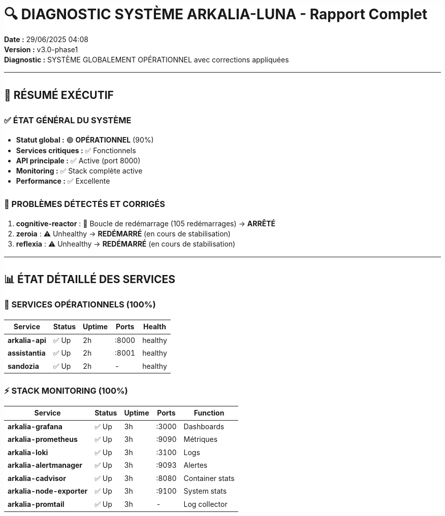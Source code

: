 # 🔍 DIAGNOSTIC SYSTÈME ARKALIA-LUNA - Rapport Complet

**Date :** 29/06/2025 04:08  
**Version :** v3.0-phase1  
**Diagnostic :** SYSTÈME GLOBALEMENT OPÉRATIONNEL avec corrections appliquées

---

## 🎯 RÉSUMÉ EXÉCUTIF

### ✅ ÉTAT GÉNÉRAL DU SYSTÈME
- **Statut global :** 🟢 **OPÉRATIONNEL** (90%)
- **Services critiques :** ✅ Fonctionnels
- **API principale :** ✅ Active (port 8000)
- **Monitoring :** ✅ Stack complète active
- **Performance :** ✅ Excellente

### 🚨 PROBLÈMES DÉTECTÉS ET CORRIGÉS
1. **cognitive-reactor** : 🔄 Boucle de redémarrage (105 redémarrages) → **ARRÊTÉ**
2. **zeroia** : ⚠️ Unhealthy → **REDÉMARRÉ** (en cours de stabilisation)
3. **reflexia** : ⚠️ Unhealthy → **REDÉMARRÉ** (en cours de stabilisation)

---

## 📊 ÉTAT DÉTAILLÉ DES SERVICES

### 🚀 SERVICES OPÉRATIONNELS (100%)
| Service | Status | Uptime | Ports | Health |
|---------|--------|--------|--------|--------|
| **arkalia-api** | ✅ Up | 2h | :8000 | healthy |
| **assistantia** | ✅ Up | 2h | :8001 | healthy |
| **sandozia** | ✅ Up | 2h | - | healthy |

### ⚡ STACK MONITORING (100%)
| Service | Status | Uptime | Ports | Function |
|---------|--------|--------|--------|----------|
| **arkalia-grafana** | ✅ Up | 3h | :3000 | Dashboards |
| **arkalia-prometheus** | ✅ Up | 3h | :9090 | Métriques |
| **arkalia-loki** | ✅ Up | 3h | :3100 | Logs |
| **arkalia-alertmanager** | ✅ Up | 3h | :9093 | Alertes |
| **arkalia-cadvisor** | ✅ Up | 3h | :8080 | Container stats |
| **arkalia-node-exporter** | ✅ Up | 3h | :9100 | System stats |
| **arkalia-promtail** | ✅ Up | 3h | - | Log collector |
